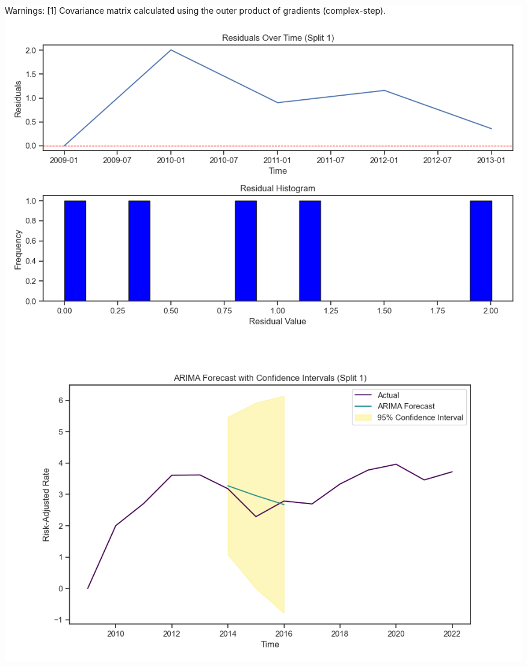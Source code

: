 Warnings:
[1] Covariance matrix calculated using the outer product of gradients (complex-step).

![Residual Histogram for bpd (weight loss surgery)](./plots/arima/residuals_split_1.png)

![ARIMA Forecast for bpd (weight loss surgery)](./plots/arima/arima_forecast_split_1.png)
